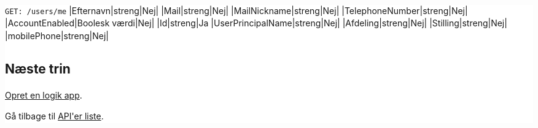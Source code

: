 ```GET: /users/me``` 
|Efternavn|streng|Nej|
|Mail|streng|Nej|
|MailNickname|streng|Nej|
|TelephoneNumber|streng|Nej|
|AccountEnabled|Boolesk værdi|Nej|
|Id|streng|Ja
|UserPrincipalName|streng|Nej|
|Afdeling|streng|Nej|
|Stilling|streng|Nej|
|mobilePhone|streng|Nej|


## <a name="next-steps"></a>Næste trin

[Opret en logik app](../app-service-logic/app-service-logic-create-a-logic-app.md).

Gå tilbage til [API'er liste](apis-list.md).

<!--References-->
[5]: https://portal.azure.com
[7]: ./media/connectors-create-api-office365-users/aad-tenant-applications.PNG
[8]: ./media/connectors-create-api-office365-users/aad-tenant-applications-add-appinfo.PNG
[9]: ./media/connectors-create-api-office365-users/aad-tenant-applications-add-app-properties.PNG
[10]: ./media/connectors-create-api-office365-users/contoso-aad-app.PNG
[11]: ./media/connectors-create-api-office365-users/contoso-aad-app-configure.PNG
